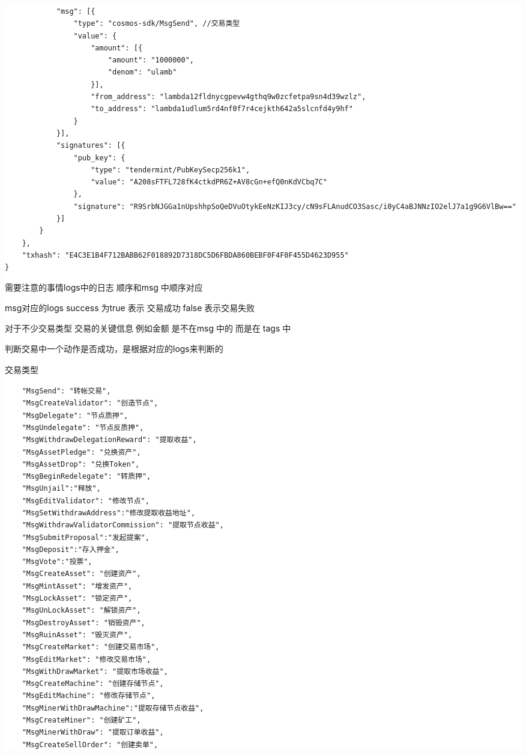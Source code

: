 ```
			"msg": [{
				"type": "cosmos-sdk/MsgSend", //交易类型
				"value": {
					"amount": [{
						"amount": "1000000",
						"denom": "ulamb"
					}],
					"from_address": "lambda12fldnycgpevw4gthq9w0zcfetpa9sn4d39wzlz",
					"to_address": "lambda1udlum5rd4nf0f7r4cejkth642a5slcnfd4y9hf"
				}
			}],
			"signatures": [{
				"pub_key": {
					"type": "tendermint/PubKeySecp256k1",
					"value": "A208sFTFL728fK4ctkdPR6Z+AV8cGn+efQ0nKdVCbq7C"
				},
				"signature": "R9SrbNJGGa1nUpshhpSoQeDVuOtykEeNzKIJ3cy/cN9sFLAnudCO3Sasc/i0yC4aBJNNzIO2elJ7a1g9G6VlBw=="
			}]
		}
	},
	"txhash": "E4C3E1B4F712BABB62F018892D7318DC5D6FBDA860BEBF0F4F0F455D4623D955"
}
```
 需要注意的事情logs中的日志  顺序和msg 中顺序对应 

msg对应的logs success 为true 表示 交易成功 false 表示交易失败

对于不少交易类型  交易的关键信息 例如金额 是不在msg 中的 而是在 tags 中

判断交易中一个动作是否成功，是根据对应的logs来判断的

交易类型

```
    "MsgSend": "转帐交易",
    "MsgCreateValidator": "创造节点",
    "MsgDelegate": "节点质押",
    "MsgUndelegate": "节点反质押",
    "MsgWithdrawDelegationReward": "提取收益",
    "MsgAssetPledge": "兑换资产",
    "MsgAssetDrop": "兑换Token",
    "MsgBeginRedelegate": "转质押",
    "MsgUnjail":"释放",
    "MsgEditValidator": "修改节点",
    "MsgSetWithdrawAddress":"修改提取收益地址",
    "MsgWithdrawValidatorCommission": "提取节点收益",
    "MsgSubmitProposal":"发起提案",
    "MsgDeposit":"存入押金",
    "MsgVote":"投票",
    "MsgCreateAsset": "创建资产",
    "MsgMintAsset": "增发资产",
    "MsgLockAsset": "锁定资产",
    "MsgUnLockAsset": "解锁资产",
    "MsgDestroyAsset": "销毁资产",
    "MsgRuinAsset": "毁灭资产",
    "MsgCreateMarket": "创建交易市场",
    "MsgEditMarket": "修改交易市场",
    "MsgWithDrawMarket": "提取市场收益",
    "MsgCreateMachine": "创建存储节点",
    "MsgEditMachine": "修改存储节点",
    "MsgMinerWithDrawMachine":"提取存储节点收益",
    "MsgCreateMiner": "创建矿工",
    "MsgMinerWithDraw": "提取订单收益",
    "MsgCreateSellOrder": "创建卖单",
```
